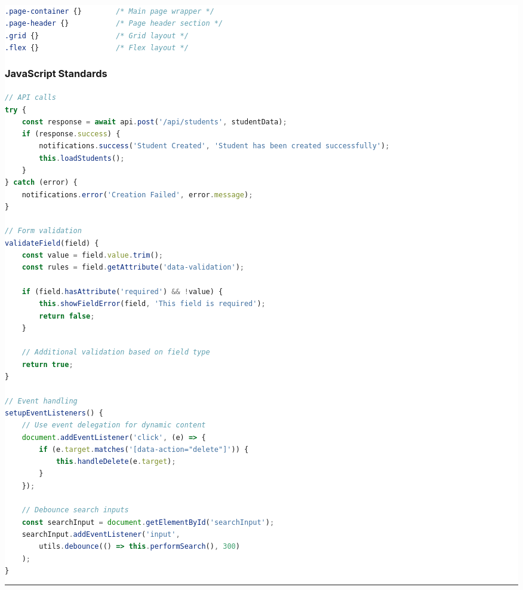```css
.page-container {}        /* Main page wrapper */
.page-header {}           /* Page header section */
.grid {}                  /* Grid layout */
.flex {}                  /* Flex layout */
```

### JavaScript Standards
```javascript
// API calls
try {
    const response = await api.post('/api/students', studentData);
    if (response.success) {
        notifications.success('Student Created', 'Student has been created successfully');
        this.loadStudents();
    }
} catch (error) {
    notifications.error('Creation Failed', error.message);
}

// Form validation
validateField(field) {
    const value = field.value.trim();
    const rules = field.getAttribute('data-validation');
    
    if (field.hasAttribute('required') && !value) {
        this.showFieldError(field, 'This field is required');
        return false;
    }
    
    // Additional validation based on field type
    return true;
}

// Event handling
setupEventListeners() {
    // Use event delegation for dynamic content
    document.addEventListener('click', (e) => {
        if (e.target.matches('[data-action="delete"]')) {
            this.handleDelete(e.target);
        }
    });
    
    // Debounce search inputs
    const searchInput = document.getElementById('searchInput');
    searchInput.addEventListener('input', 
        utils.debounce(() => this.performSearch(), 300)
    );
}
```

---
